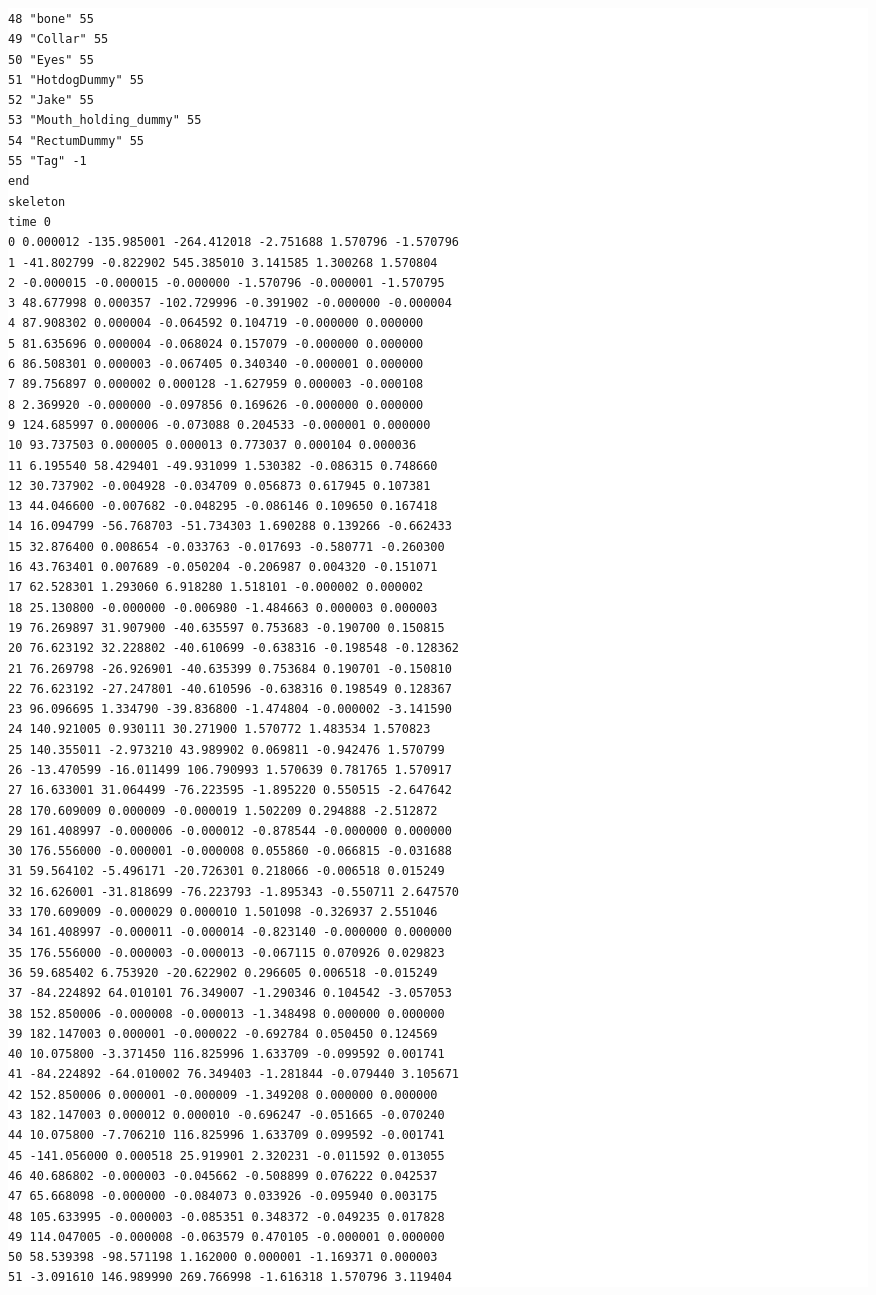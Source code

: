 ```
48 "bone" 55
49 "Collar" 55
50 "Eyes" 55
51 "HotdogDummy" 55
52 "Jake" 55
53 "Mouth_holding_dummy" 55
54 "RectumDummy" 55
55 "Tag" -1
end
skeleton
time 0
0 0.000012 -135.985001 -264.412018 -2.751688 1.570796 -1.570796
1 -41.802799 -0.822902 545.385010 3.141585 1.300268 1.570804
2 -0.000015 -0.000015 -0.000000 -1.570796 -0.000001 -1.570795
3 48.677998 0.000357 -102.729996 -0.391902 -0.000000 -0.000004
4 87.908302 0.000004 -0.064592 0.104719 -0.000000 0.000000
5 81.635696 0.000004 -0.068024 0.157079 -0.000000 0.000000
6 86.508301 0.000003 -0.067405 0.340340 -0.000001 0.000000
7 89.756897 0.000002 0.000128 -1.627959 0.000003 -0.000108
8 2.369920 -0.000000 -0.097856 0.169626 -0.000000 0.000000
9 124.685997 0.000006 -0.073088 0.204533 -0.000001 0.000000
10 93.737503 0.000005 0.000013 0.773037 0.000104 0.000036
11 6.195540 58.429401 -49.931099 1.530382 -0.086315 0.748660
12 30.737902 -0.004928 -0.034709 0.056873 0.617945 0.107381
13 44.046600 -0.007682 -0.048295 -0.086146 0.109650 0.167418
14 16.094799 -56.768703 -51.734303 1.690288 0.139266 -0.662433
15 32.876400 0.008654 -0.033763 -0.017693 -0.580771 -0.260300
16 43.763401 0.007689 -0.050204 -0.206987 0.004320 -0.151071
17 62.528301 1.293060 6.918280 1.518101 -0.000002 0.000002
18 25.130800 -0.000000 -0.006980 -1.484663 0.000003 0.000003
19 76.269897 31.907900 -40.635597 0.753683 -0.190700 0.150815
20 76.623192 32.228802 -40.610699 -0.638316 -0.198548 -0.128362
21 76.269798 -26.926901 -40.635399 0.753684 0.190701 -0.150810
22 76.623192 -27.247801 -40.610596 -0.638316 0.198549 0.128367
23 96.096695 1.334790 -39.836800 -1.474804 -0.000002 -3.141590
24 140.921005 0.930111 30.271900 1.570772 1.483534 1.570823
25 140.355011 -2.973210 43.989902 0.069811 -0.942476 1.570799
26 -13.470599 -16.011499 106.790993 1.570639 0.781765 1.570917
27 16.633001 31.064499 -76.223595 -1.895220 0.550515 -2.647642
28 170.609009 0.000009 -0.000019 1.502209 0.294888 -2.512872
29 161.408997 -0.000006 -0.000012 -0.878544 -0.000000 0.000000
30 176.556000 -0.000001 -0.000008 0.055860 -0.066815 -0.031688
31 59.564102 -5.496171 -20.726301 0.218066 -0.006518 0.015249
32 16.626001 -31.818699 -76.223793 -1.895343 -0.550711 2.647570
33 170.609009 -0.000029 0.000010 1.501098 -0.326937 2.551046
34 161.408997 -0.000011 -0.000014 -0.823140 -0.000000 0.000000
35 176.556000 -0.000003 -0.000013 -0.067115 0.070926 0.029823
36 59.685402 6.753920 -20.622902 0.296605 0.006518 -0.015249
37 -84.224892 64.010101 76.349007 -1.290346 0.104542 -3.057053
38 152.850006 -0.000008 -0.000013 -1.348498 0.000000 0.000000
39 182.147003 0.000001 -0.000022 -0.692784 0.050450 0.124569
40 10.075800 -3.371450 116.825996 1.633709 -0.099592 0.001741
41 -84.224892 -64.010002 76.349403 -1.281844 -0.079440 3.105671
42 152.850006 0.000001 -0.000009 -1.349208 0.000000 0.000000
43 182.147003 0.000012 0.000010 -0.696247 -0.051665 -0.070240
44 10.075800 -7.706210 116.825996 1.633709 0.099592 -0.001741
45 -141.056000 0.000518 25.919901 2.320231 -0.011592 0.013055
46 40.686802 -0.000003 -0.045662 -0.508899 0.076222 0.042537
47 65.668098 -0.000000 -0.084073 0.033926 -0.095940 0.003175
48 105.633995 -0.000003 -0.085351 0.348372 -0.049235 0.017828
49 114.047005 -0.000008 -0.063579 0.470105 -0.000001 0.000000
50 58.539398 -98.571198 1.162000 0.000001 -1.169371 0.000003
51 -3.091610 146.989990 269.766998 -1.616318 1.570796 3.119404
```